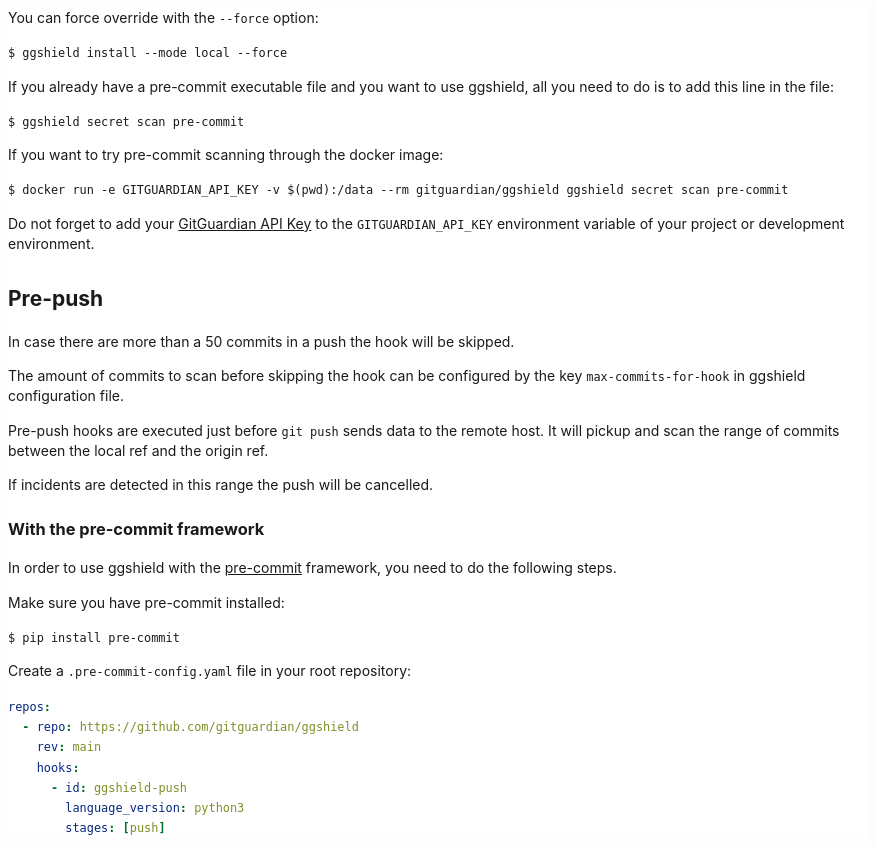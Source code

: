 You can force override with the `--force` option:

```shell
$ ggshield install --mode local --force
```

If you already have a pre-commit executable file and you want to use ggshield, all you need to do is to add this line in the file:

```shell
$ ggshield secret scan pre-commit
```

If you want to try pre-commit scanning through the docker image:

```shell
$ docker run -e GITGUARDIAN_API_KEY -v $(pwd):/data --rm gitguardian/ggshield ggshield secret scan pre-commit
```

Do not forget to add your [GitGuardian API Key](https://dashboard.gitguardian.com/api/v1/auth/user/github_login/authorize?utm_source=github&utm_medium=gg_shield&utm_campaign=shield1) to the `GITGUARDIAN_API_KEY` environment variable of your project or development environment.

## Pre-push

In case there are more than a 50 commits in a push the hook will be skipped.

The amount of commits to scan before skipping the hook can be configured by the key `max-commits-for-hook` in
ggshield configuration file.

Pre-push hooks are executed just before `git push` sends data to the remote host. It will pickup and scan the range of commits between the local ref and the origin ref.

If incidents are detected in this range the push will be cancelled.

### With the pre-commit framework

In order to use ggshield with the [pre-commit](https://pre-commit.com/) framework, you need to do the following steps.

Make sure you have pre-commit installed:

```shell
$ pip install pre-commit
```

Create a `.pre-commit-config.yaml` file in your root repository:

```yaml
repos:
  - repo: https://github.com/gitguardian/ggshield
    rev: main
    hooks:
      - id: ggshield-push
        language_version: python3
        stages: [push]
```
